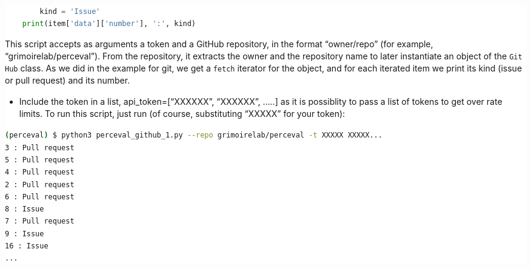 ```py
        kind = 'Issue'
    print(item['data']['number'], ':', kind)
```

This script accepts as arguments a token and a GitHub repository, in the format
“owner/repo” (for example, “grimoirelab/perceval”). From the repository, it extracts the
owner and the repository name to later instantiate an object of the `GitHub` class. As we
did in the example for git, we get a `fetch` iterator for the object, and for each iterated
item we print its kind (issue or pull request) and its number.

- Include the token in a list, api_token=[“XXXXXX”, “XXXXXX”, …..] as it is possiblity to
  pass a list of tokens to get over rate limits. To run this script, just run (of course,
  substituting “XXXXX” for your token):

```bash
(perceval) $ python3 perceval_github_1.py --repo grimoirelab/perceval -t XXXXX XXXXX...
3 : Pull request
5 : Pull request
4 : Pull request
2 : Pull request
6 : Pull request
8 : Issue
7 : Pull request
9 : Issue
16 : Issue
...
```
